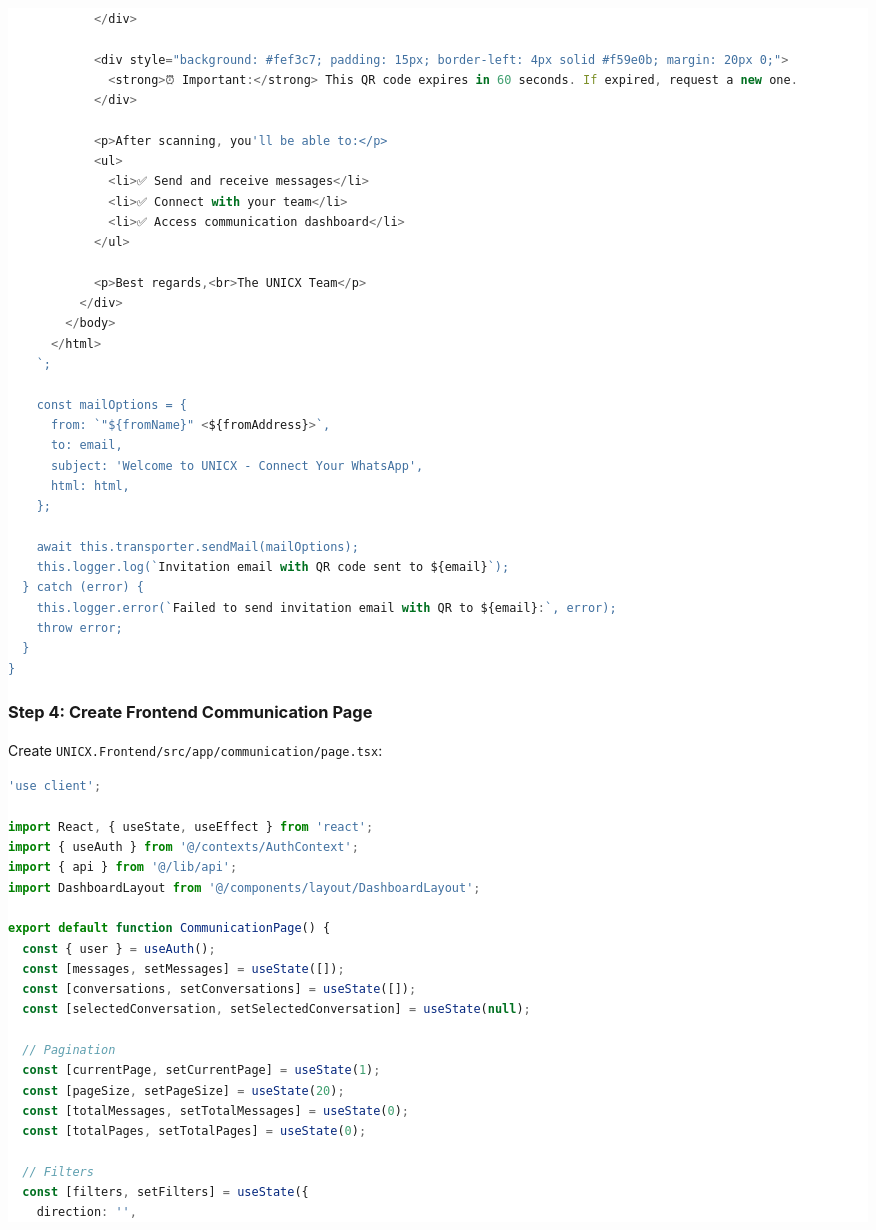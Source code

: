 ```typescript
            </div>

            <div style="background: #fef3c7; padding: 15px; border-left: 4px solid #f59e0b; margin: 20px 0;">
              <strong>⏰ Important:</strong> This QR code expires in 60 seconds. If expired, request a new one.
            </div>

            <p>After scanning, you'll be able to:</p>
            <ul>
              <li>✅ Send and receive messages</li>
              <li>✅ Connect with your team</li>
              <li>✅ Access communication dashboard</li>
            </ul>

            <p>Best regards,<br>The UNICX Team</p>
          </div>
        </body>
      </html>
    `;

    const mailOptions = {
      from: `"${fromName}" <${fromAddress}>`,
      to: email,
      subject: 'Welcome to UNICX - Connect Your WhatsApp',
      html: html,
    };

    await this.transporter.sendMail(mailOptions);
    this.logger.log(`Invitation email with QR code sent to ${email}`);
  } catch (error) {
    this.logger.error(`Failed to send invitation email with QR to ${email}:`, error);
    throw error;
  }
}
```

### Step 4: Create Frontend Communication Page

Create `UNICX.Frontend/src/app/communication/page.tsx`:

```typescript
'use client';

import React, { useState, useEffect } from 'react';
import { useAuth } from '@/contexts/AuthContext';
import { api } from '@/lib/api';
import DashboardLayout from '@/components/layout/DashboardLayout';

export default function CommunicationPage() {
  const { user } = useAuth();
  const [messages, setMessages] = useState([]);
  const [conversations, setConversations] = useState([]);
  const [selectedConversation, setSelectedConversation] = useState(null);
  
  // Pagination
  const [currentPage, setCurrentPage] = useState(1);
  const [pageSize, setPageSize] = useState(20);
  const [totalMessages, setTotalMessages] = useState(0);
  const [totalPages, setTotalPages] = useState(0);
  
  // Filters
  const [filters, setFilters] = useState({
    direction: '',
```